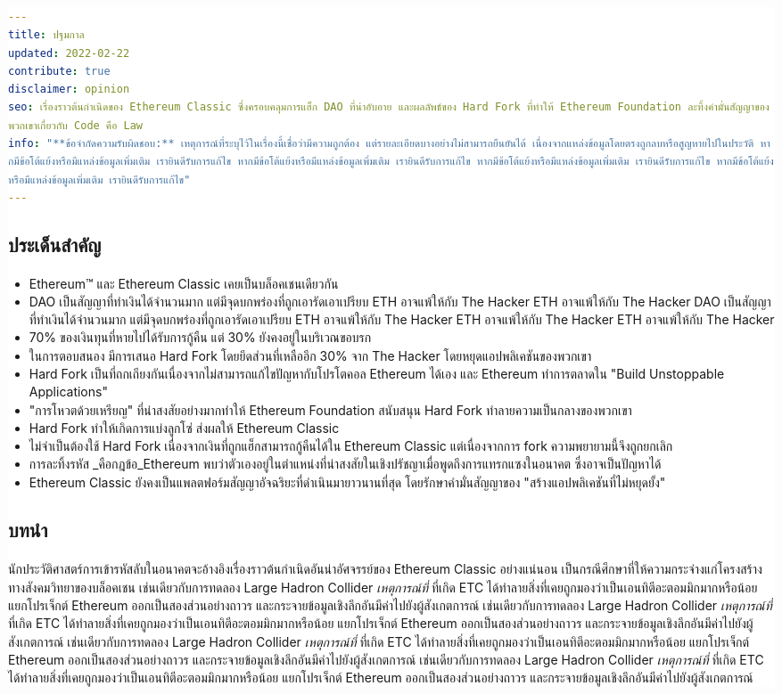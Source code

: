 ```yaml
---
title: ปฐมกาล
updated: 2022-02-22
contribute: true
disclaimer: opinion
seo: เรื่องราวต้นกำเนิดของ Ethereum Classic ซึ่งครอบคลุมการแฮ็ก DAO ที่น่าอับอาย และผลลัพธ์ของ Hard Fork ที่ทำให้ Ethereum Foundation ละทิ้งคำมั่นสัญญาของพวกเขาเกี่ยวกับ Code คือ Law
info: "**ข้อจำกัดความรับผิดชอบ:** เหตุการณ์ที่ระบุไว้ในเรื่องนี้เชื่อว่ามีความถูกต้อง แต่รายละเอียดบางอย่างไม่สามารถยืนยันได้ เนื่องจากแหล่งข้อมูลโดยตรงถูกลบหรือสูญหายไปในประวัติ หากมีข้อโต้แย้งหรือมีแหล่งข้อมูลเพิ่มเติม เรายินดีรับการแก้ไข หากมีข้อโต้แย้งหรือมีแหล่งข้อมูลเพิ่มเติม เรายินดีรับการแก้ไข หากมีข้อโต้แย้งหรือมีแหล่งข้อมูลเพิ่มเติม เรายินดีรับการแก้ไข หากมีข้อโต้แย้งหรือมีแหล่งข้อมูลเพิ่มเติม เรายินดีรับการแก้ไข"
---
```


## ประเด็นสำคัญ

- Ethereum™ และ Ethereum Classic เคยเป็นบล็อคเชนเดียวกัน
- DAO เป็นสัญญาที่ทำเงินได้จำนวนมาก แต่มีจุดบกพร่องที่ถูกเอารัดเอาเปรียบ ETH อาจแพ้ให้กับ The Hacker ETH อาจแพ้ให้กับ The Hacker DAO เป็นสัญญาที่ทำเงินได้จำนวนมาก แต่มีจุดบกพร่องที่ถูกเอารัดเอาเปรียบ ETH อาจแพ้ให้กับ The Hacker ETH อาจแพ้ให้กับ The Hacker ETH อาจแพ้ให้กับ The Hacker
- 70% ของเงินทุนที่หายไปได้รับการกู้คืน แต่ 30% ยังคงอยู่ในบริเวณขอบรก
- ในการตอบสนอง มีการเสนอ Hard Fork โดยยึดส่วนที่เหลืออีก 30% จาก The Hacker โดยหยุดแอปพลิเคชันของพวกเขา
- Hard Fork เป็นที่ถกเถียงกันเนื่องจากไม่สามารถแก้ไขปัญหากับโปรโตคอล Ethereum ได้เอง และ Ethereum ทำการตลาดใน "Build Unstoppable Applications"
- "การโหวตด้วยเหรียญ" ที่น่าสงสัยอย่างมากทำให้ Ethereum Foundation สนับสนุน Hard Fork ทำลายความเป็นกลางของพวกเขา
- Hard Fork ทำให้เกิดการแบ่งลูกโซ่ ส่งผลให้ Ethereum Classic
- ไม่จำเป็นต้องใช้ Hard Fork เนื่องจากเงินที่ถูกแฮ็กสามารถกู้คืนได้ใน Ethereum Classic แต่เนื่องจากการ fork ความพยายามนี้จึงถูกยกเลิก
- การละทิ้งรหัส _คือกฎข้อ_Ethereum พบว่าตัวเองอยู่ในตำแหน่งที่น่าสงสัยในเชิงปรัชญาเมื่อพูดถึงการแทรกแซงในอนาคต ซึ่งอาจเป็นปัญหาได้
- Ethereum Classic ยังคงเป็นแพลตฟอร์มสัญญาอัจฉริยะที่ดำเนินมายาวนานที่สุด โดยรักษาคำมั่นสัญญาของ "สร้างแอปพลิเคชันที่ไม่หยุดยั้ง"

## บทนำ

นักประวัติศาสตร์การเข้ารหัสลับในอนาคตจะอ้างอิงเรื่องราวต้นกำเนิดอันน่าอัศจรรย์ของ Ethereum Classic อย่างแน่นอน เป็นกรณีศึกษาที่ให้ความกระจ่างแก่โครงสร้างทางสังคมวิทยาของบล็อคเชน เช่นเดียวกับการทดลอง Large Hadron Collider _เหตุการณ์ที่_ ที่เกิด ETC ได้ทำลายสิ่งที่เคยถูกมองว่าเป็นเอนทิตีอะตอมมิกมากหรือน้อย แยกโปรเจ็กต์ Ethereum ออกเป็นสองส่วนอย่างถาวร และกระจายข้อมูลเชิงลึกอันมีค่าไปยังผู้สังเกตการณ์ เช่นเดียวกับการทดลอง Large Hadron Collider _เหตุการณ์ที่_ ที่เกิด ETC ได้ทำลายสิ่งที่เคยถูกมองว่าเป็นเอนทิตีอะตอมมิกมากหรือน้อย แยกโปรเจ็กต์ Ethereum ออกเป็นสองส่วนอย่างถาวร และกระจายข้อมูลเชิงลึกอันมีค่าไปยังผู้สังเกตการณ์ เช่นเดียวกับการทดลอง Large Hadron Collider _เหตุการณ์ที่_ ที่เกิด ETC ได้ทำลายสิ่งที่เคยถูกมองว่าเป็นเอนทิตีอะตอมมิกมากหรือน้อย แยกโปรเจ็กต์ Ethereum ออกเป็นสองส่วนอย่างถาวร และกระจายข้อมูลเชิงลึกอันมีค่าไปยังผู้สังเกตการณ์ เช่นเดียวกับการทดลอง Large Hadron Collider _เหตุการณ์ที่_ ที่เกิด ETC ได้ทำลายสิ่งที่เคยถูกมองว่าเป็นเอนทิตีอะตอมมิกมากหรือน้อย แยกโปรเจ็กต์ Ethereum ออกเป็นสองส่วนอย่างถาวร และกระจายข้อมูลเชิงลึกอันมีค่าไปยังผู้สังเกตการณ์
